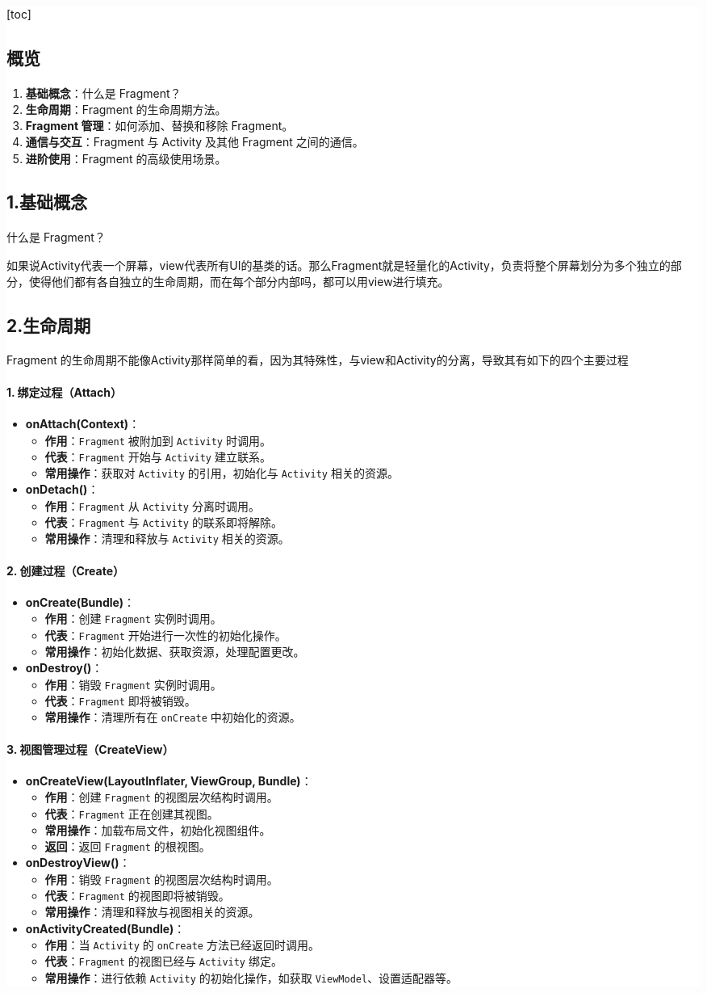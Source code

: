 [toc]

## 概览

1. **基础概念**：什么是 Fragment？
2. **生命周期**：Fragment 的生命周期方法。
3. **Fragment 管理**：如何添加、替换和移除 Fragment。
4. **通信与交互**：Fragment 与 Activity 及其他 Fragment 之间的通信。
5. **进阶使用**：Fragment 的高级使用场景。



## 1.基础概念

什么是 Fragment？

如果说Activity代表一个屏幕，view代表所有UI的基类的话。那么Fragment就是轻量化的Activity，负责将整个屏幕划分为多个独立的部分，使得他们都有各自独立的生命周期，而在每个部分内部吗，都可以用view进行填充。

## 2.生命周期

Fragment 的生命周期不能像Activity那样简单的看，因为其特殊性，与view和Activity的分离，导致其有如下的四个主要过程

#### 1. 绑定过程（Attach）

- **onAttach(Context)**：
  - **作用**：`Fragment` 被附加到 `Activity` 时调用。
  - **代表**：`Fragment` 开始与 `Activity` 建立联系。
  - **常用操作**：获取对 `Activity` 的引用，初始化与 `Activity` 相关的资源。
- **onDetach()**：
  - **作用**：`Fragment` 从 `Activity` 分离时调用。
  - **代表**：`Fragment` 与 `Activity` 的联系即将解除。
  - **常用操作**：清理和释放与 `Activity` 相关的资源。

#### 2. 创建过程（Create）

- **onCreate(Bundle)**：
  - **作用**：创建 `Fragment` 实例时调用。
  - **代表**：`Fragment` 开始进行一次性的初始化操作。
  - **常用操作**：初始化数据、获取资源，处理配置更改。
- **onDestroy()**：
  - **作用**：销毁 `Fragment` 实例时调用。
  - **代表**：`Fragment` 即将被销毁。
  - **常用操作**：清理所有在 `onCreate` 中初始化的资源。

#### 3. 视图管理过程（CreateView）

- **onCreateView(LayoutInflater, ViewGroup, Bundle)**：
  - **作用**：创建 `Fragment` 的视图层次结构时调用。
  - **代表**：`Fragment` 正在创建其视图。
  - **常用操作**：加载布局文件，初始化视图组件。
  - **返回**：返回 `Fragment` 的根视图。
- **onDestroyView()**：
  - **作用**：销毁 `Fragment` 的视图层次结构时调用。
  - **代表**：`Fragment` 的视图即将被销毁。
  - **常用操作**：清理和释放与视图相关的资源。
- **onActivityCreated(Bundle)**：
  - **作用**：当 `Activity` 的 `onCreate` 方法已经返回时调用。
  - **代表**：`Fragment` 的视图已经与 `Activity` 绑定。
  - **常用操作**：进行依赖 `Activity` 的初始化操作，如获取 `ViewModel`、设置适配器等。
